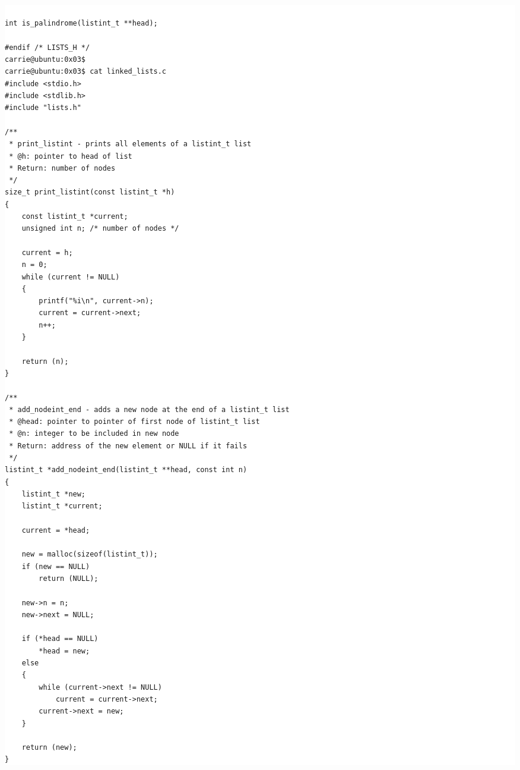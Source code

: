 ```

int is_palindrome(listint_t **head);

#endif /* LISTS_H */
carrie@ubuntu:0x03$
carrie@ubuntu:0x03$ cat linked_lists.c 
#include <stdio.h>
#include <stdlib.h>
#include "lists.h"

/**
 * print_listint - prints all elements of a listint_t list
 * @h: pointer to head of list
 * Return: number of nodes
 */
size_t print_listint(const listint_t *h)
{
    const listint_t *current;
    unsigned int n; /* number of nodes */

    current = h;
    n = 0;
    while (current != NULL)
    {
        printf("%i\n", current->n);
        current = current->next;
        n++;
    }

    return (n);
}

/**
 * add_nodeint_end - adds a new node at the end of a listint_t list
 * @head: pointer to pointer of first node of listint_t list
 * @n: integer to be included in new node
 * Return: address of the new element or NULL if it fails
 */
listint_t *add_nodeint_end(listint_t **head, const int n)
{
    listint_t *new;
    listint_t *current;

    current = *head;

    new = malloc(sizeof(listint_t));
    if (new == NULL)
        return (NULL);

    new->n = n;
    new->next = NULL;

    if (*head == NULL)
        *head = new;
    else
    {
        while (current->next != NULL)
            current = current->next;
        current->next = new;
    }

    return (new);
}
```